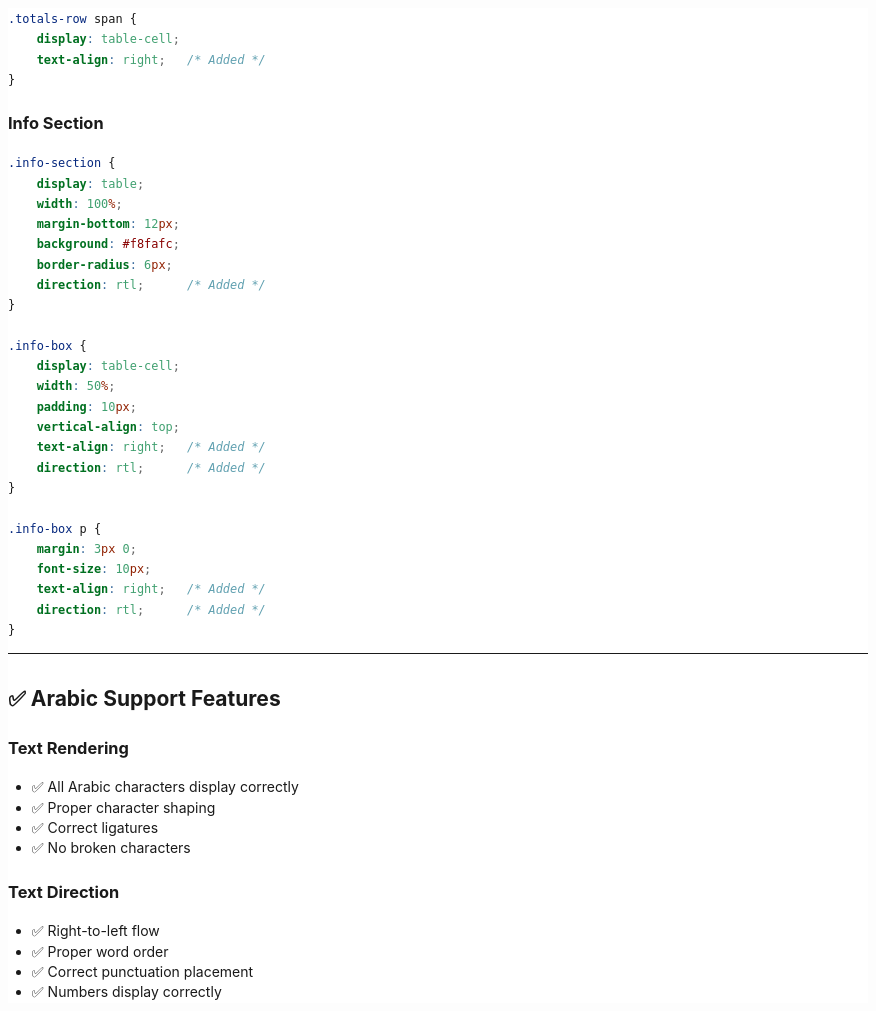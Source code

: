 ```css
.totals-row span {
    display: table-cell;
    text-align: right;   /* Added */
}
```

### Info Section
```css
.info-section {
    display: table;
    width: 100%;
    margin-bottom: 12px;
    background: #f8fafc;
    border-radius: 6px;
    direction: rtl;      /* Added */
}

.info-box {
    display: table-cell;
    width: 50%;
    padding: 10px;
    vertical-align: top;
    text-align: right;   /* Added */
    direction: rtl;      /* Added */
}

.info-box p {
    margin: 3px 0;
    font-size: 10px;
    text-align: right;   /* Added */
    direction: rtl;      /* Added */
}
```

---

## ✅ Arabic Support Features

### Text Rendering
- ✅ All Arabic characters display correctly
- ✅ Proper character shaping
- ✅ Correct ligatures
- ✅ No broken characters

### Text Direction
- ✅ Right-to-left flow
- ✅ Proper word order
- ✅ Correct punctuation placement
- ✅ Numbers display correctly
